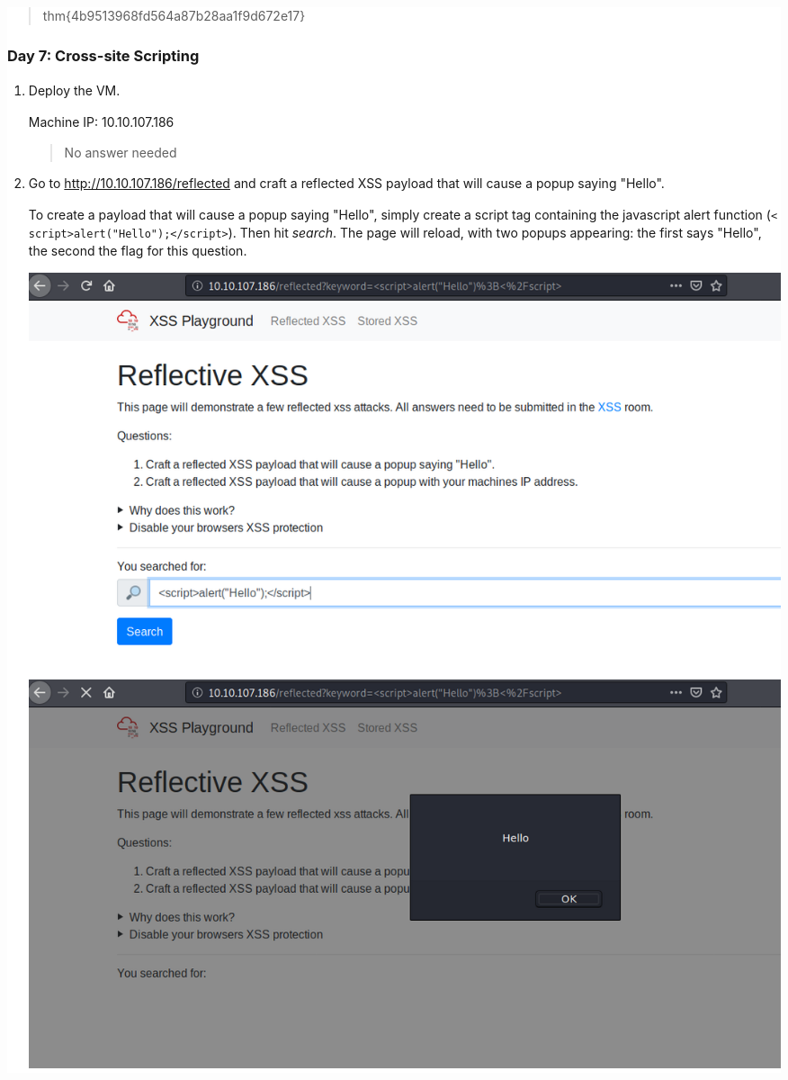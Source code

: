    > thm{4b9513968fd564a87b28aa1f9d672e17}

### Day 7: Cross-site Scripting

1. Deploy the VM.

   Machine IP: 10.10.107.186

   > No answer needed

2. Go to http://10.10.107.186/reflected and craft a reflected XSS payload that will cause a popup saying "Hello".

   To create a payload that will cause a popup saying "Hello", simply create a script tag containing the javascript alert function (`<script>alert("Hello");</script>`). Then hit *search*. The page will reload, with two popups appearing: the first says "Hello", the second the flag for this question.

   ![screenshot_reflective11](/room_owasp/screenshots/day07/reflective11.png?raw=true)

   ![screenshot_reflective12](/room_owasp/screenshots/day07/reflective12.png?raw=true)

